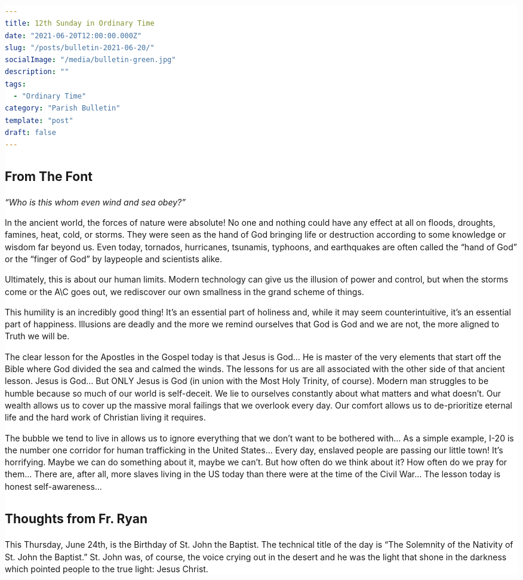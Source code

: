 ```yaml
---
title: 12th Sunday in Ordinary Time
date: "2021-06-20T12:00:00.000Z"
slug: "/posts/bulletin-2021-06-20/"
socialImage: "/media/bulletin-green.jpg"
description: ""
tags:
  - "Ordinary Time"
category: "Parish Bulletin"
template: "post"
draft: false
---
```


## From The Font

_“Who is this whom even wind and sea obey?”_

In the ancient world, the forces of nature were absolute! No one and nothing could have any effect at all on floods, droughts, famines, heat, cold, or storms. They were seen as the hand of God bringing life or destruction according to some knowledge or wisdom far beyond us. Even today, tornados, hurricanes, tsunamis, typhoons, and earthquakes are often called the “hand of God” or the “finger of God” by laypeople and scientists alike.

Ultimately, this is about our human limits. Modern technology can give us the illusion of power and control, but when the storms come or the A\C goes out, we rediscover our own smallness in the grand scheme of things.

This humility is an incredibly good thing! It’s an essential part of holiness and, while it may seem counterintuitive, it’s
an essential part of happiness. Illusions are deadly and the more we remind ourselves that God is God and we are not, the more aligned to Truth we will be.

The clear lesson for the Apostles in the Gospel today is that Jesus is God… He is master of the very elements that start off the Bible where God divided the sea and calmed the winds. The lessons for us are all associated with the other side of that ancient lesson. Jesus is God… But ONLY Jesus is God (in union with the Most Holy Trinity, of course). Modern man struggles to be humble because so much of our world is self-deceit. We lie to ourselves constantly about what matters and what doesn’t. Our wealth allows us to cover up the massive moral failings that we overlook every day. Our comfort allows us to de-prioritize eternal life and the hard work of Christian living it requires.

The bubble we tend to live in allows us to ignore everything that we don’t want to be bothered with… As a simple example, I-20 is the number one corridor for human trafficking in the United States… Every day, enslaved people are passing our little town! It’s horrifying. Maybe we can do something about it, maybe we can’t. But how often do we think about it? How often do we pray for them… There are, after all, more slaves living in the US today than there were at the time of the Civil War…
The lesson today is honest self-awareness...

## Thoughts from Fr. Ryan

This Thursday, June 24th, is the Birthday of St. John the Baptist. The technical title of the day is “The Solemnity of the Nativity of St. John the Baptist.” St. John was, of course, the voice crying out in the desert and he was the light that shone in the darkness which pointed people to the true light: Jesus Christ.
